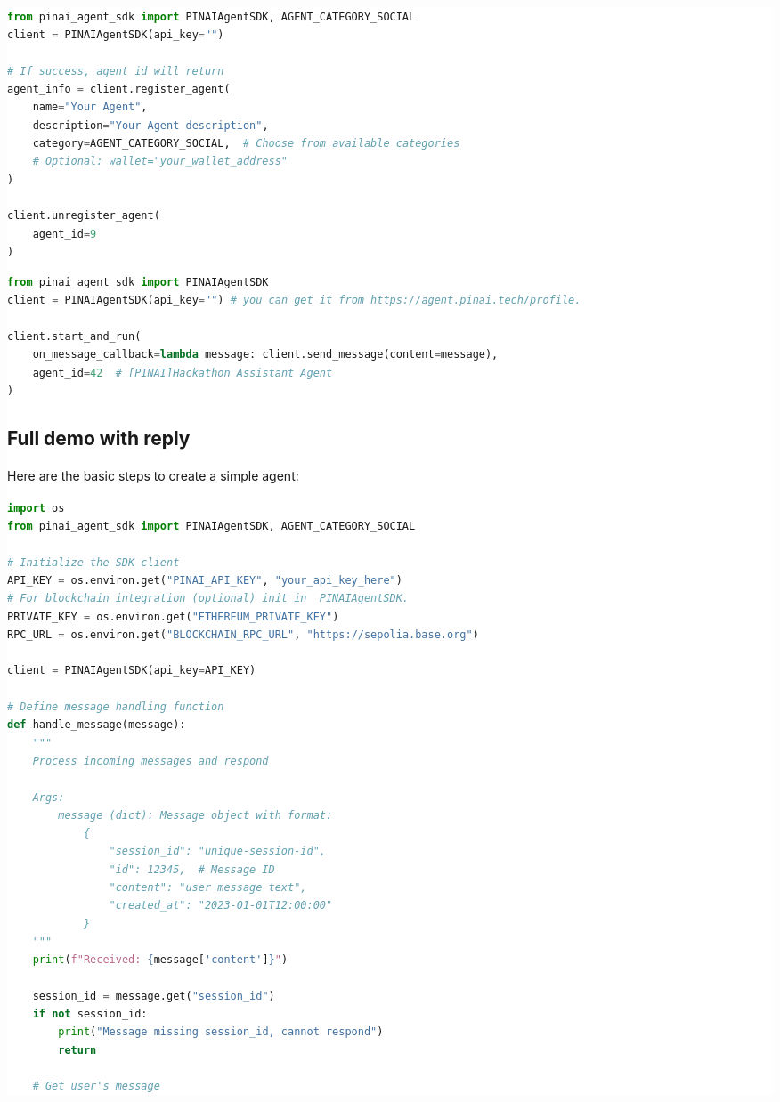 ```python
from pinai_agent_sdk import PINAIAgentSDK, AGENT_CATEGORY_SOCIAL
client = PINAIAgentSDK(api_key="")

# If success, agent id will return  
agent_info = client.register_agent(
    name="Your Agent",
    description="Your Agent description",
    category=AGENT_CATEGORY_SOCIAL,  # Choose from available categories
    # Optional: wallet="your_wallet_address"
)

client.unregister_agent(
    agent_id=9
)
```


```python
from pinai_agent_sdk import PINAIAgentSDK
client = PINAIAgentSDK(api_key="") # you can get it from https://agent.pinai.tech/profile.

client.start_and_run(
    on_message_callback=lambda message: client.send_message(content=message),
    agent_id=42  # [PINAI]Hackathon Assistant Agent
)
```

## Full demo with  reply

Here are the basic steps to create a simple agent:

```python
import os
from pinai_agent_sdk import PINAIAgentSDK, AGENT_CATEGORY_SOCIAL

# Initialize the SDK client
API_KEY = os.environ.get("PINAI_API_KEY", "your_api_key_here")
# For blockchain integration (optional) init in  PINAIAgentSDK.
PRIVATE_KEY = os.environ.get("ETHEREUM_PRIVATE_KEY")
RPC_URL = os.environ.get("BLOCKCHAIN_RPC_URL", "https://sepolia.base.org")

client = PINAIAgentSDK(api_key=API_KEY)

# Define message handling function
def handle_message(message):
    """
    Process incoming messages and respond
    
    Args:
        message (dict): Message object with format:
            {
                "session_id": "unique-session-id",
                "id": 12345,  # Message ID
                "content": "user message text",
                "created_at": "2023-01-01T12:00:00"
            }
    """
    print(f"Received: {message['content']}")

    session_id = message.get("session_id")
    if not session_id:
        print("Message missing session_id, cannot respond")
        return
    
    # Get user's message
```